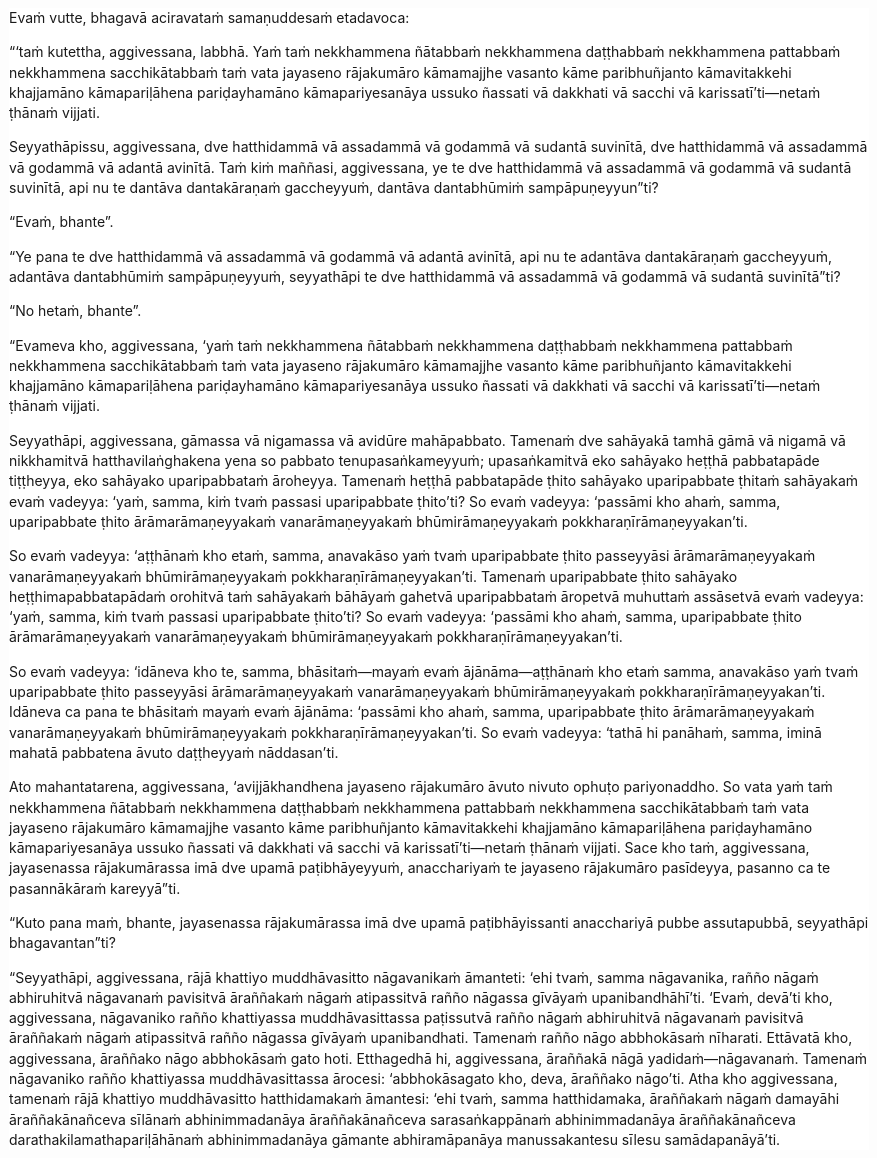 Evaṁ vutte, bhagavā aciravataṁ samaṇuddesaṁ etadavoca:

“‘taṁ kutettha, aggivessana, labbhā. Yaṁ taṁ nekkhammena ñātabbaṁ nekkhammena daṭṭhabbaṁ nekkhammena pattabbaṁ nekkhammena sacchikātabbaṁ taṁ vata jayaseno rājakumāro kāmamajjhe vasanto kāme paribhuñjanto kāmavitakkehi khajjamāno kāmapariḷāhena pariḍayhamāno kāmapariyesanāya ussuko ñassati vā dakkhati vā sacchi vā karissatī’ti—netaṁ ṭhānaṁ vijjati.

Seyyathāpissu, aggivessana, dve hatthidammā vā assadammā vā godammā vā sudantā suvinītā, dve hatthidammā vā assadammā vā godammā vā adantā avinītā. Taṁ kiṁ maññasi, aggivessana, ye te dve hatthidammā vā assadammā vā godammā vā sudantā suvinītā, api nu te dantāva dantakāraṇaṁ gaccheyyuṁ, dantāva dantabhūmiṁ sampāpuṇeyyun”ti?

“Evaṁ, bhante”.

“Ye pana te dve hatthidammā vā assadammā vā godammā vā adantā avinītā, api nu te adantāva dantakāraṇaṁ gaccheyyuṁ, adantāva dantabhūmiṁ sampāpuṇeyyuṁ, seyyathāpi te dve hatthidammā vā assadammā vā godammā vā sudantā suvinītā”ti?

“No hetaṁ, bhante”.

“Evameva kho, aggivessana, ‘yaṁ taṁ nekkhammena ñātabbaṁ nekkhammena daṭṭhabbaṁ nekkhammena pattabbaṁ nekkhammena sacchikātabbaṁ taṁ vata jayaseno rājakumāro kāmamajjhe vasanto kāme paribhuñjanto kāmavitakkehi khajjamāno kāmapariḷāhena pariḍayhamāno kāmapariyesanāya ussuko ñassati vā dakkhati vā sacchi vā karissatī’ti—netaṁ ṭhānaṁ vijjati.

Seyyathāpi, aggivessana, gāmassa vā nigamassa vā avidūre mahāpabbato. Tamenaṁ dve sahāyakā tamhā gāmā vā nigamā vā nikkhamitvā hatthavilaṅghakena yena so pabbato tenupasaṅkameyyuṁ; upasaṅkamitvā eko sahāyako heṭṭhā pabbatapāde tiṭṭheyya, eko sahāyako uparipabbataṁ āroheyya. Tamenaṁ heṭṭhā pabbatapāde ṭhito sahāyako uparipabbate ṭhitaṁ sahāyakaṁ evaṁ vadeyya: ‘yaṁ, samma, kiṁ tvaṁ passasi uparipabbate ṭhito’ti? So evaṁ vadeyya: ‘passāmi kho ahaṁ, samma, uparipabbate ṭhito ārāmarāmaṇeyyakaṁ vanarāmaṇeyyakaṁ bhūmirāmaṇeyyakaṁ pokkharaṇīrāmaṇeyyakan’ti.

So evaṁ vadeyya: ‘aṭṭhānaṁ kho etaṁ, samma, anavakāso yaṁ tvaṁ uparipabbate ṭhito passeyyāsi ārāmarāmaṇeyyakaṁ vanarāmaṇeyyakaṁ bhūmirāmaṇeyyakaṁ pokkharaṇīrāmaṇeyyakan’ti. Tamenaṁ uparipabbate ṭhito sahāyako heṭṭhimapabbatapādaṁ orohitvā taṁ sahāyakaṁ bāhāyaṁ gahetvā uparipabbataṁ āropetvā muhuttaṁ assāsetvā evaṁ vadeyya: ‘yaṁ, samma, kiṁ tvaṁ passasi uparipabbate ṭhito’ti? So evaṁ vadeyya: ‘passāmi kho ahaṁ, samma, uparipabbate ṭhito ārāmarāmaṇeyyakaṁ vanarāmaṇeyyakaṁ bhūmirāmaṇeyyakaṁ pokkharaṇīrāmaṇeyyakan’ti.

So evaṁ vadeyya: ‘idāneva kho te, samma, bhāsitaṁ—mayaṁ evaṁ ājānāma—aṭṭhānaṁ kho etaṁ samma, anavakāso yaṁ tvaṁ uparipabbate ṭhito passeyyāsi ārāmarāmaṇeyyakaṁ vanarāmaṇeyyakaṁ bhūmirāmaṇeyyakaṁ pokkharaṇīrāmaṇeyyakan’ti. Idāneva ca pana te bhāsitaṁ mayaṁ evaṁ ājānāma: ‘passāmi kho ahaṁ, samma, uparipabbate ṭhito ārāmarāmaṇeyyakaṁ vanarāmaṇeyyakaṁ bhūmirāmaṇeyyakaṁ pokkharaṇīrāmaṇeyyakan’ti. So evaṁ vadeyya: ‘tathā hi panāhaṁ, samma, iminā mahatā pabbatena āvuto daṭṭheyyaṁ nāddasan’ti.

Ato mahantatarena, aggivessana, ‘avijjākhandhena jayaseno rājakumāro āvuto nivuto ophuṭo pariyonaddho. So vata yaṁ taṁ nekkhammena ñātabbaṁ nekkhammena daṭṭhabbaṁ nekkhammena pattabbaṁ nekkhammena sacchikātabbaṁ taṁ vata jayaseno rājakumāro kāmamajjhe vasanto kāme paribhuñjanto kāmavitakkehi khajjamāno kāmapariḷāhena pariḍayhamāno kāmapariyesanāya ussuko ñassati vā dakkhati vā sacchi vā karissatī’ti—netaṁ ṭhānaṁ vijjati. Sace kho taṁ, aggivessana, jayasenassa rājakumārassa imā dve upamā paṭibhāyeyyuṁ, anacchariyaṁ te jayaseno rājakumāro pasīdeyya, pasanno ca te pasannākāraṁ kareyyā”ti.

“Kuto pana maṁ, bhante, jayasenassa rājakumārassa imā dve upamā paṭibhāyissanti anacchariyā pubbe assutapubbā, seyyathāpi bhagavantan”ti?

“Seyyathāpi, aggivessana, rājā khattiyo muddhāvasitto nāgavanikaṁ āmanteti: ‘ehi tvaṁ, samma nāgavanika, rañño nāgaṁ abhiruhitvā nāgavanaṁ pavisitvā āraññakaṁ nāgaṁ atipassitvā rañño nāgassa gīvāyaṁ upanibandhāhī’ti. ‘Evaṁ, devā’ti kho, aggivessana, nāgavaniko rañño khattiyassa muddhāvasittassa paṭissutvā rañño nāgaṁ abhiruhitvā nāgavanaṁ pavisitvā āraññakaṁ nāgaṁ atipassitvā rañño nāgassa gīvāyaṁ upanibandhati. Tamenaṁ rañño nāgo abbhokāsaṁ nīharati. Ettāvatā kho, aggivessana, āraññako nāgo abbhokāsaṁ gato hoti. Etthagedhā hi, aggivessana, āraññakā nāgā yadidaṁ—nāgavanaṁ. Tamenaṁ nāgavaniko rañño khattiyassa muddhāvasittassa ārocesi: ‘abbhokāsagato kho, deva, āraññako nāgo’ti. Atha kho aggivessana, tamenaṁ rājā khattiyo muddhāvasitto hatthidamakaṁ āmantesi: ‘ehi tvaṁ, samma hatthidamaka, āraññakaṁ nāgaṁ damayāhi āraññakānañceva sīlānaṁ abhinimmadanāya āraññakānañceva sarasaṅkappānaṁ abhinimmadanāya āraññakānañceva darathakilamathapariḷāhānaṁ abhinimmadanāya gāmante abhiramāpanāya manussakantesu sīlesu samādapanāyā’ti.
